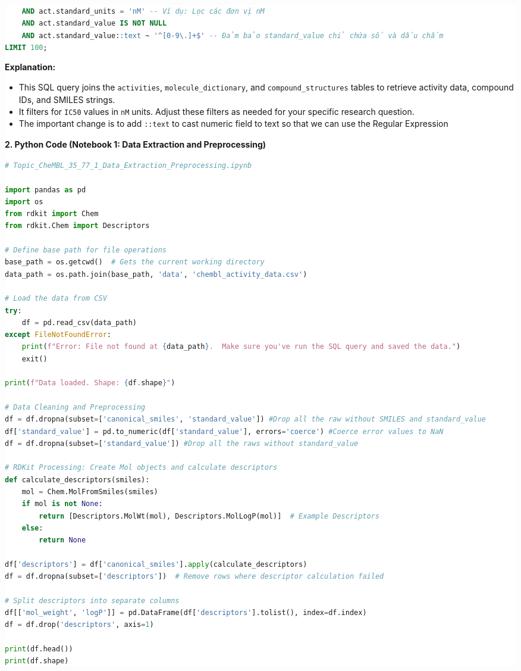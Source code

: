 ```sql
    AND act.standard_units = 'nM' -- Ví dụ: Lọc các đơn vị nM
    AND act.standard_value IS NOT NULL
    AND act.standard_value::text ~ '^[0-9\.]+$' -- Đảm bảo standard_value chỉ chứa số và dấu chấm
LIMIT 100;
```

**Explanation:**

*   This SQL query joins the `activities`, `molecule_dictionary`, and `compound_structures` tables to retrieve activity data, compound IDs, and SMILES strings.
*   It filters for `IC50` values in `nM` units.  Adjust these filters as needed for your specific research question.
*  The important change is to add `::text` to cast numeric field to text so that we can use the Regular Expression

**2. Python Code (Notebook 1: Data Extraction and Preprocessing)**

```python
# Topic_CheMBL_35_77_1_Data_Extraction_Preprocessing.ipynb

import pandas as pd
import os
from rdkit import Chem
from rdkit.Chem import Descriptors

# Define base path for file operations
base_path = os.getcwd()  # Gets the current working directory
data_path = os.path.join(base_path, 'data', 'chembl_activity_data.csv')

# Load the data from CSV
try:
    df = pd.read_csv(data_path)
except FileNotFoundError:
    print(f"Error: File not found at {data_path}.  Make sure you've run the SQL query and saved the data.")
    exit()

print(f"Data loaded. Shape: {df.shape}")

# Data Cleaning and Preprocessing
df = df.dropna(subset=['canonical_smiles', 'standard_value']) #Drop all the raw without SMILES and standard_value
df['standard_value'] = pd.to_numeric(df['standard_value'], errors='coerce') #Coerce error values to NaN
df = df.dropna(subset=['standard_value']) #Drop all the raws without standard_value

# RDKit Processing: Create Mol objects and calculate descriptors
def calculate_descriptors(smiles):
    mol = Chem.MolFromSmiles(smiles)
    if mol is not None:
        return [Descriptors.MolWt(mol), Descriptors.MolLogP(mol)]  # Example Descriptors
    else:
        return None

df['descriptors'] = df['canonical_smiles'].apply(calculate_descriptors)
df = df.dropna(subset=['descriptors'])  # Remove rows where descriptor calculation failed

# Split descriptors into separate columns
df[['mol_weight', 'logP']] = pd.DataFrame(df['descriptors'].tolist(), index=df.index)
df = df.drop('descriptors', axis=1)

print(df.head())
print(df.shape)
```
